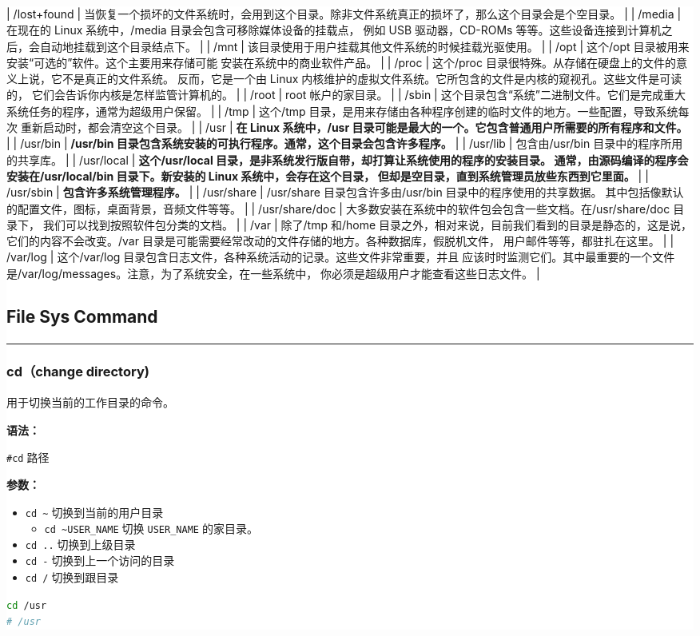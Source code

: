 | /lost+found    | 当恢复一个损坏的文件系统时，会用到这个目录。除非文件系统真正的损坏了，那么这个目录会是个空目录。 |
| /media         | 在现在的 Linux 系统中，/media 目录会包含可移除媒体设备的挂载点， 例如 USB 驱动器，CD-ROMs 等等。这些设备连接到计算机之后，会自动地挂载到这个目录结点下。 |
| /mnt           | 该目录使用于用户挂载其他文件系统的时候挂载光驱使用。         |
| /opt           | 这个/opt 目录被用来安装“可选的”软件。这个主要用来存储可能 安装在系统中的商业软件产品。 |
| /proc          | 这个/proc 目录很特殊。从存储在硬盘上的文件的意义上说，它不是真正的文件系统。 反而，它是一个由 Linux 内核维护的虚拟文件系统。它所包含的文件是内核的窥视孔。这些文件是可读的， 它们会告诉你内核是怎样监管计算机的。 |
| /root          | root 帐户的家目录。                                          |
| /sbin          | 这个目录包含“系统”二进制文件。它们是完成重大系统任务的程序，通常为超级用户保留。 |
| /tmp           | 这个/tmp 目录，是用来存储由各种程序创建的临时文件的地方。一些配置，导致系统每次 重新启动时，都会清空这个目录。 |
| /usr           | **在 Linux 系统中，/usr 目录可能是最大的一个。它包含普通用户所需要的所有程序和文件。** |
| /usr/bin       | **/usr/bin 目录包含系统安装的可执行程序。通常，这个目录会包含许多程序。** |
| /usr/lib       | 包含由/usr/bin 目录中的程序所用的共享库。                    |
| /usr/local     | **这个/usr/local 目录，是非系统发行版自带，却打算让系统使用的程序的安装目录。 通常，由源码编译的程序会安装在/usr/local/bin 目录下。新安装的 Linux 系统中，会存在这个目录， 但却是空目录，直到系统管理员放些东西到它里面。** |
| /usr/sbin      | **包含许多系统管理程序。**                                   |
| /usr/share     | /usr/share 目录包含许多由/usr/bin 目录中的程序使用的共享数据。 其中包括像默认的配置文件，图标，桌面背景，音频文件等等。 |
| /usr/share/doc | 大多数安装在系统中的软件包会包含一些文档。在/usr/share/doc 目录下， 我们可以找到按照软件包分类的文档。 |
| /var           | 除了/tmp 和/home 目录之外，相对来说，目前我们看到的目录是静态的，这是说， 它们的内容不会改变。/var 目录是可能需要经常改动的文件存储的地方。各种数据库，假脱机文件， 用户邮件等等，都驻扎在这里。 |
| /var/log       | 这个/var/log 目录包含日志文件，各种系统活动的记录。这些文件非常重要，并且 应该时时监测它们。其中最重要的一个文件是/var/log/messages。注意，为了系统安全，在一些系统中， 你必须是超级用户才能查看这些日志文件。 |

## File Sys Command

-----

### cd（change directory)

用于切换当前的工作目录的命令。

**语法：**

`#cd` 路径

**参数：**

- `cd ~` 切换到当前的用户目录
  - `cd ~USER_NAME` 切换 `USER_NAME` 的家目录。
- `cd ..` 切换到上级目录
- `cd -` 切换到上一个访问的目录
- `cd /` 切换到跟目录

```bash
cd /usr
# /usr 
```
